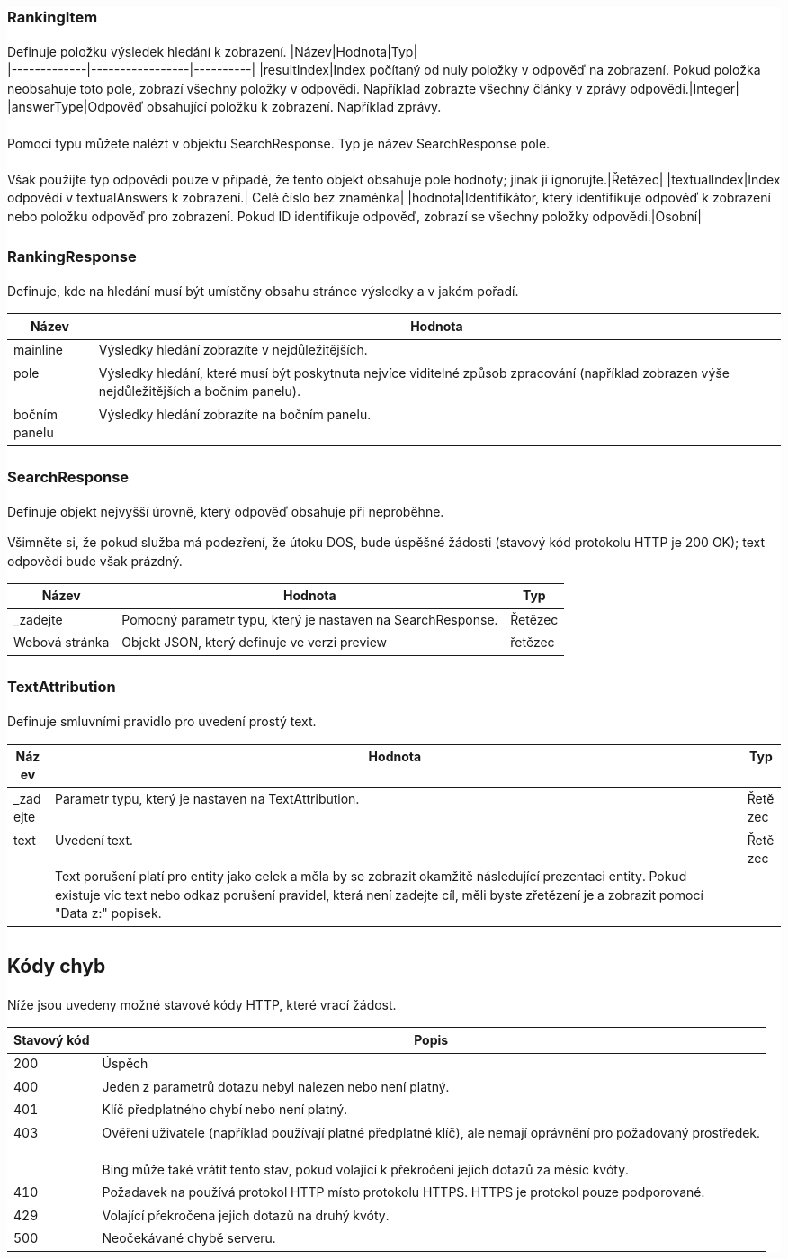 ### <a name="rankingitem"></a>RankingItem
Definuje položku výsledek hledání k zobrazení.
|Název|Hodnota|Typ|  
|-------------|-----------------|----------|
|resultIndex|Index počítaný od nuly položky v odpověď na zobrazení. Pokud položka neobsahuje toto pole, zobrazí všechny položky v odpovědi. Například zobrazte všechny články v zprávy odpovědi.|Integer|
|answerType|Odpověď obsahující položku k zobrazení. Například zprávy.<br /><br />Pomocí typu můžete nalézt v objektu SearchResponse. Typ je název SearchResponse pole.<br /><br /> Však použijte typ odpovědi pouze v případě, že tento objekt obsahuje pole hodnoty; jinak ji ignorujte.|Řetězec|
|textualIndex|Index odpovědí v textualAnswers k zobrazení.| Celé číslo bez znaménka|
|hodnota|Identifikátor, který identifikuje odpověď k zobrazení nebo položku odpověď pro zobrazení. Pokud ID identifikuje odpověď, zobrazí se všechny položky odpovědi.|Osobní|

### <a name="rankingresponse"></a>RankingResponse  
Definuje, kde na hledání musí být umístěny obsahu stránce výsledky a v jakém pořadí.  
  
|Název|Hodnota|  
|----------|-----------|  
|<a name="ranking-mainline" />mainline|Výsledky hledání zobrazíte v nejdůležitějších.|  
|<a name="ranking-pole" />pole|Výsledky hledání, které musí být poskytnuta nejvíce viditelné způsob zpracování (například zobrazen výše nejdůležitějších a bočním panelu).|  
|<a name="ranking-sidebar" />bočním panelu|Výsledky hledání zobrazíte na bočním panelu.| 


### <a name="searchresponse"></a>SearchResponse  
Definuje objekt nejvyšší úrovně, který odpověď obsahuje při neproběhne.  
  
Všimněte si, že pokud služba má podezření, že útoku DOS, bude úspěšné žádosti (stavový kód protokolu HTTP je 200 OK); text odpovědi bude však prázdný.  
  
|Název|Hodnota|Typ|  
|----------|-----------|----------|  
|_zadejte|Pomocný parametr typu, který je nastaven na SearchResponse.|Řetězec|  
|Webová stránka|Objekt JSON, který definuje ve verzi preview|řetězec|  
  
  
### <a name="textattribution"></a>TextAttribution  
Definuje smluvními pravidlo pro uvedení prostý text.  
  
|Název|Hodnota|Typ|  
|----------|-----------|----------|  
|_zadejte|Parametr typu, který je nastaven na TextAttribution.|Řetězec|  
|text|Uvedení text.<br /><br /> Text porušení platí pro entity jako celek a měla by se zobrazit okamžitě následující prezentaci entity. Pokud existuje víc text nebo odkaz porušení pravidel, která není zadejte cíl, měli byste zřetězení je a zobrazit pomocí "Data z:" popisek.|Řetězec| 


## <a name="error-codes"></a>Kódy chyb

Níže jsou uvedeny možné stavové kódy HTTP, které vrací žádost.  
  
|Stavový kód|Popis|  
|-----------------|-----------------|  
|200|Úspěch|  
|400|Jeden z parametrů dotazu nebyl nalezen nebo není platný.|  
|401|Klíč předplatného chybí nebo není platný.|  
|403|Ověření uživatele (například používají platné předplatné klíč), ale nemají oprávnění pro požadovaný prostředek.<br /><br /> Bing může také vrátit tento stav, pokud volající k překročení jejich dotazů za měsíc kvóty.|  
|410|Požadavek na používá protokol HTTP místo protokolu HTTPS. HTTPS je protokol pouze podporované.|  
|429|Volající překročena jejich dotazů na druhý kvóty.|  
|500|Neočekávané chybě serveru.|
